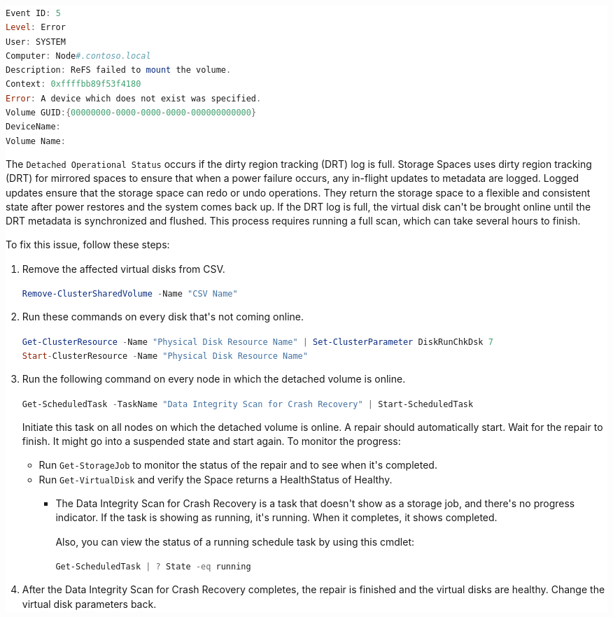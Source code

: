 ```powershell
Event ID: 5
Level: Error
User: SYSTEM
Computer: Node#.contoso.local
Description: ReFS failed to mount the volume.
Context: 0xffffbb89f53f4180
Error: A device which does not exist was specified.
Volume GUID:{00000000-0000-0000-0000-000000000000}
DeviceName:
Volume Name:
```

The `Detached Operational Status` occurs if the dirty region tracking (DRT) log is full. Storage Spaces uses dirty region tracking (DRT) for mirrored spaces to ensure that when a power failure occurs, any in-flight updates to metadata are logged. Logged updates ensure that the storage space can redo or undo operations. They return the storage space to a flexible and consistent state after power restores and the system comes back up. If the DRT log is full, the virtual disk can't be brought online until the DRT metadata is synchronized and flushed. This process requires running a full scan, which can take several hours to finish.

To fix this issue, follow these steps:

1. Remove the affected virtual disks from CSV.

   ```powershell
   Remove-ClusterSharedVolume -Name "CSV Name"
   ```

1. Run these commands on every disk that's not coming online.

   ```powershell
   Get-ClusterResource -Name "Physical Disk Resource Name" | Set-ClusterParameter DiskRunChkDsk 7
   Start-ClusterResource -Name "Physical Disk Resource Name"
   ```

1. Run the following command on every node in which the detached volume is online.

   ```powershell
   Get-ScheduledTask -TaskName "Data Integrity Scan for Crash Recovery" | Start-ScheduledTask
   ```

   Initiate this task on all nodes on which the detached volume is online. A repair should automatically start. Wait for the repair to finish. It might go into a suspended state and start again. To monitor the progress:
   - Run `Get-StorageJob` to monitor the status of the repair and to see when it's completed.
   - Run `Get-VirtualDisk` and verify the Space returns a HealthStatus of Healthy.
     - The Data Integrity Scan for Crash Recovery is a task that doesn't show as a storage job, and there's no progress indicator. If the task is showing as running, it's running. When it completes, it shows completed.

       Also, you can view the status of a running schedule task by using this cmdlet:

       ```powershell
       Get-ScheduledTask | ? State -eq running
       ```

1. After the Data Integrity Scan for Crash Recovery completes, the repair is finished and the virtual disks are healthy. Change the virtual disk parameters back.
